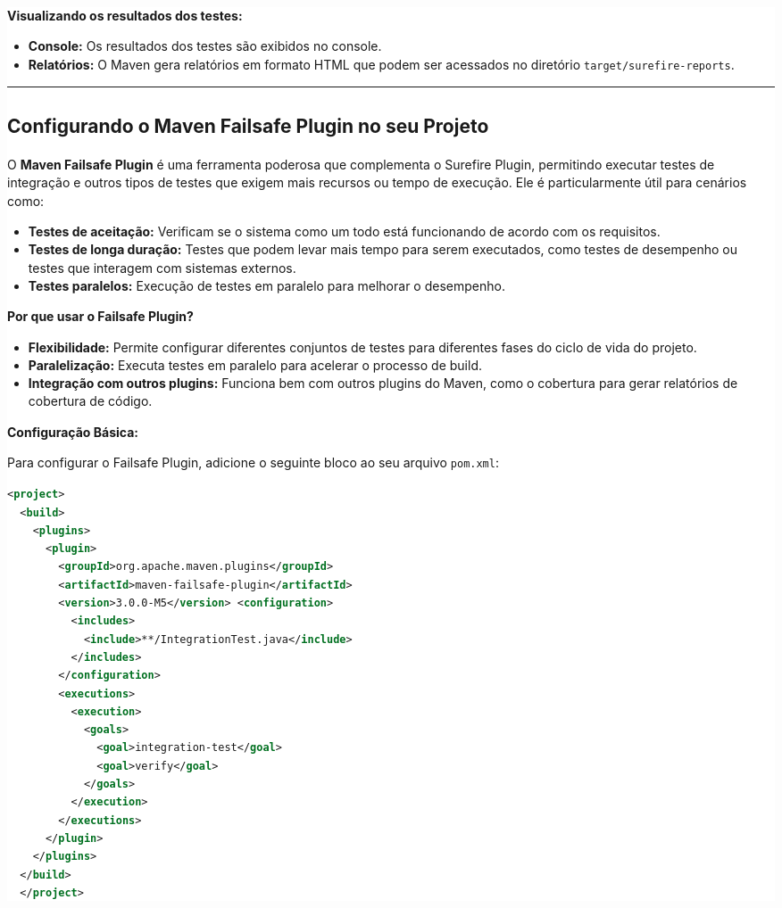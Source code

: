 **Visualizando os resultados dos testes:**
* **Console:** Os resultados dos testes são exibidos no console.
* **Relatórios:** O Maven gera relatórios em formato HTML que podem ser acessados no diretório `target/surefire-reports`.
---
## Configurando o Maven Failsafe Plugin no seu Projeto

O **Maven Failsafe Plugin** é uma ferramenta poderosa que complementa o Surefire Plugin, permitindo executar testes de integração e outros tipos de testes que exigem mais recursos ou tempo de execução. Ele é particularmente útil para cenários como:

* **Testes de aceitação:** Verificam se o sistema como um todo está funcionando de acordo com os requisitos.
* **Testes de longa duração:** Testes que podem levar mais tempo para serem executados, como testes de desempenho ou testes que interagem com sistemas externos.
* **Testes paralelos:** Execução de testes em paralelo para melhorar o desempenho.

**Por que usar o Failsafe Plugin?**

* **Flexibilidade:** Permite configurar diferentes conjuntos de testes para diferentes fases do ciclo de vida do projeto.
* **Paralelização:** Executa testes em paralelo para acelerar o processo de build.
* **Integração com outros plugins:** Funciona bem com outros plugins do Maven, como o cobertura para gerar relatórios de cobertura de código.

**Configuração Básica:**

Para configurar o Failsafe Plugin, adicione o seguinte bloco ao seu arquivo `pom.xml`:

```xml
<project>
  <build>
    <plugins>
      <plugin>
        <groupId>org.apache.maven.plugins</groupId>
        <artifactId>maven-failsafe-plugin</artifactId>
        <version>3.0.0-M5</version> <configuration>
          <includes>
            <include>**/IntegrationTest.java</include>
          </includes>
        </configuration>
        <executions>
          <execution>
            <goals>
              <goal>integration-test</goal>
              <goal>verify</goal>
            </goals>
          </execution>
        </executions>
      </plugin>
    </plugins>
  </build>
  </project>
```
